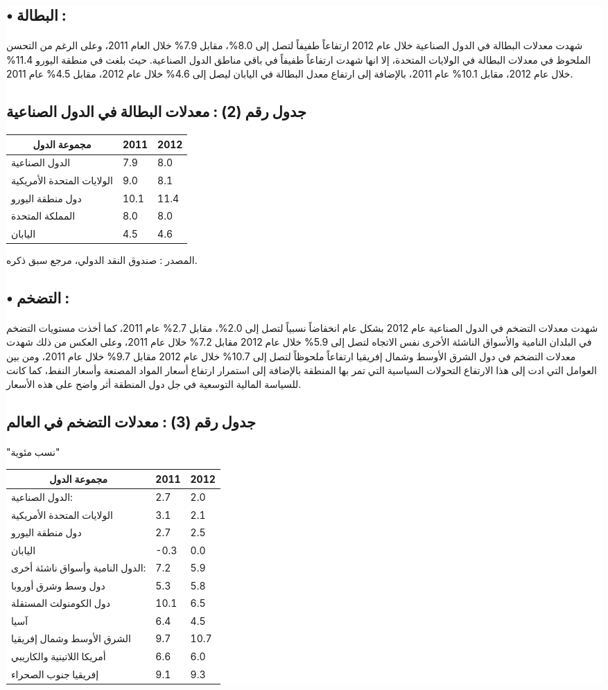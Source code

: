 ## • البطالة :

شهدت معدلات البطالة في الدول الصناعية خلال عام 2012 ارتفاعاً طفيفاً لتصل إلى 8.0%، مقابل 7.9% خلال العام 2011، وعلى الرغم من التحسن الملحوظ في معدلات البطالة في الولايات المتحدة، إلا انها شهدت ارتفاعاً طفيفاً في باقي مناطق الدول الصناعية. حيث بلغت في منطقة اليورو 11.4% خلال عام 2012، مقابل 10.1% عام 2011، بالإضافة إلى ارتفاع معدل البطالة في اليابان ليصل إلى 4.6% خلال عام 2012، مقابل 4.5% عام 2011.

## جدول رقم (2) : معدلات البطالة في الدول الصناعية

| مجموعة الدول | 2011 | 2012 |
|--------------|------|------|
| الدول الصناعية | 7.9 | 8.0 |
| الولايات المتحدة الأمريكية | 9.0 | 8.1 |
| دول منطقة اليورو | 10.1 | 11.4 |
| المملكة المتحدة | 8.0 | 8.0 |
| اليابان | 4.5 | 4.6 |

المصدر : صندوق النقد الدولي، مرجع سبق ذكره.

## • التضخم :

شهدت معدلات التضخم في الدول الصناعية عام 2012 بشكل عام انخفاضاً نسبياً لتصل إلى 2.0%، مقابل 2.7% عام 2011، كما أخذت مستويات التضخم في البلدان النامية والأسواق الناشئة الأخرى نفس الاتجاه لتصل إلى 5.9% خلال عام 2012 مقابل 7.2% خلال عام 2011، وعلى العكس من ذلك شهدت معدلات التضخم في دول الشرق الأوسط وشمال إفريقيا ارتفاعاً ملحوظاً لتصل إلى 10.7% خلال عام 2012 مقابل 9.7% خلال عام 2011، ومن بين العوامل التي ادت إلى هذا الارتفاع التحولات السياسية التي تمر بها المنطقة بالإضافة إلى استمرار ارتفاع أسعار المواد المصنعة وأسعار النفط، كما كانت للسياسة المالية التوسعية في جل دول المنطقة أثر واضح على هذه الأسعار.

## جدول رقم (3) : معدلات التضخم في العالم

"نسب مئوية"

| مجموعة الدول | 2011 | 2012 |
|--------------|------|------|
| الدول الصناعية: | 2.7 | 2.0 |
| الولايات المتحدة الأمريكية | 3.1 | 2.1 |
| دول منطقة اليورو | 2.7 | 2.5 |
| اليابان | -0.3 | 0.0 |
| الدول النامية وأسواق ناشئة أخرى: | 7.2 | 5.9 |
| دول وسط وشرق أوروبا | 5.3 | 5.8 |
| دول الكومنولث المستقلة | 10.1 | 6.5 |
| آسيا | 6.4 | 4.5 |
| الشرق الأوسط وشمال إفريقيا | 9.7 | 10.7 |
| أمريكا اللاتينية والكاريبي | 6.6 | 6.0 |
| إفريقيا جنوب الصحراء | 9.1 | 9.3 |
